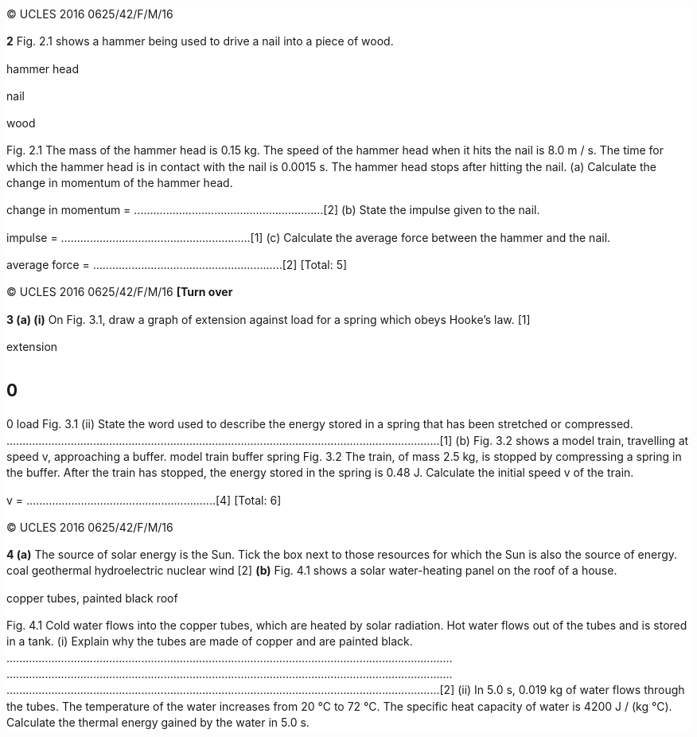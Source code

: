 
© UCLES 2016 0625/42/F/M/16 

**2** Fig. 2.1 shows a hammer being used to drive a nail into a piece of wood. 

 hammer head 

 nail 

 wood 

 Fig. 2.1 The mass of the hammer head is 0.15 kg. The speed of the hammer head when it hits the nail is 8.0 m / s. The time for which the hammer head is in contact with the nail is 0.0015 s. The hammer head stops after hitting the nail. (a) Calculate the change in momentum of the hammer head. 

 change in momentum = ...........................................................[2] (b) State the impulse given to the nail. 

 impulse = ...........................................................[1] (c) Calculate the average force between the hammer and the nail. 

 average force = ...........................................................[2] [Total: 5] 


© UCLES 2016 0625/42/F/M/16 **[Turn over** 

**3 (a) (i)** On Fig. 3.1, draw a graph of extension against load for a spring which obeys Hooke’s law. [1] 

 extension 

## 0 

 0 load Fig. 3.1 (ii) State the word used to describe the energy stored in a spring that has been stretched or compressed. .......................................................................................................................................[1] (b) Fig. 3.2 shows a model train, travelling at speed v, approaching a buffer. model train buffer spring Fig. 3.2 The train, of mass 2.5 kg, is stopped by compressing a spring in the buffer. After the train has stopped, the energy stored in the spring is 0.48 J. Calculate the initial speed v of the train. 

 v = ...........................................................[4] [Total: 6] 


© UCLES 2016 0625/42/F/M/16 

**4 (a)** The source of solar energy is the Sun. Tick the box next to those resources for which the Sun is also the source of energy. coal geothermal hydroelectric nuclear wind [2] **(b)** Fig. 4.1 shows a solar water-heating panel on the roof of a house. 

 copper tubes, painted black roof 

 Fig. 4.1 Cold water flows into the copper tubes, which are heated by solar radiation. Hot water flows out of the tubes and is stored in a tank. (i) Explain why the tubes are made of copper and are painted black. ........................................................................................................................................... ........................................................................................................................................... .......................................................................................................................................[2] (ii) In 5.0 s, 0.019 kg of water flows through the tubes. The temperature of the water increases from 20 °C to 72 °C. The specific heat capacity of water is 4200 J / (kg °C). Calculate the thermal energy gained by the water in 5.0 s. 
